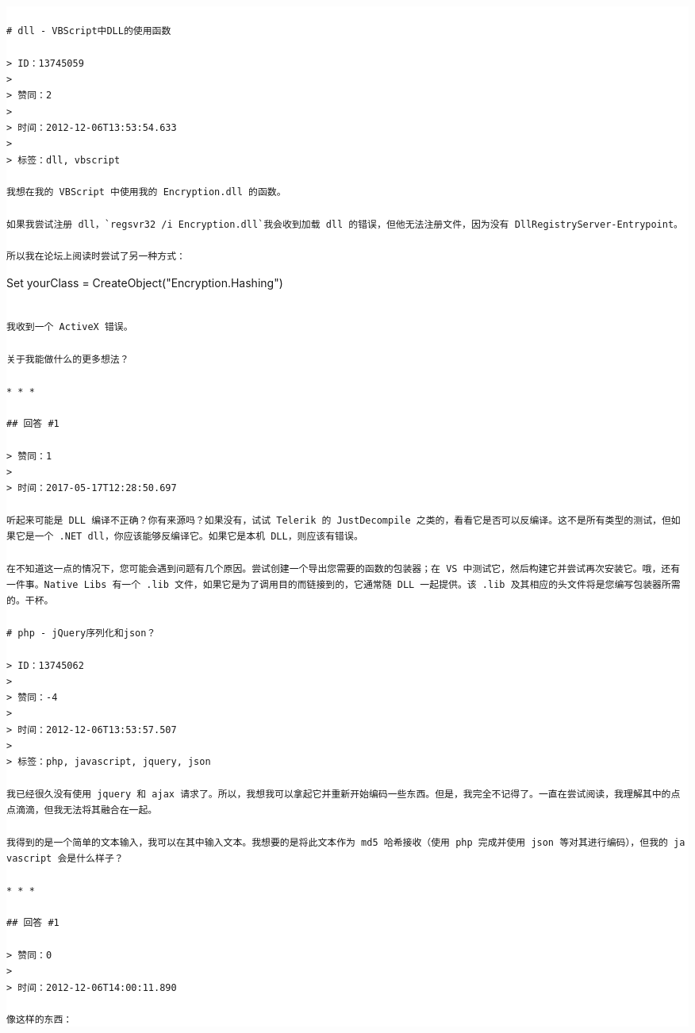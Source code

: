 ```

# dll - VBScript中DLL的使用函数

> ID：13745059
> 
> 赞同：2
> 
> 时间：2012-12-06T13:53:54.633
> 
> 标签：dll, vbscript

我想在我的 VBScript 中使用我的 Encryption.dll 的函数。

如果我尝试注册 dll，`regsvr32 /i Encryption.dll`我会收到加载 dll 的错误，但他无法注册文件，因为没有 DllRegistryServer-Entrypoint。

所以我在论坛上阅读时尝试了另一种方式：

```
Set yourClass = CreateObject("Encryption.Hashing") 
```

我收到一个 ActiveX 错误。

关于我能做什么的更多想法？

* * *

## 回答 #1

> 赞同：1
> 
> 时间：2017-05-17T12:28:50.697

听起来可能是 DLL 编译不正确？你有来源吗？如果没有，试试 Telerik 的 JustDecompile 之类的，看看它是否可以反编译。这不是所有类型的测试，但如果它是一个 .NET dll，你应该能够反编译它。如果它是本机 DLL，则应该有错误。

在不知道这一点的情况下，您可能会遇到问题有几个原因。尝试创建一个导出您需要的函数的包装器；在 VS 中测试它，然后构建它并尝试再次安装它。哦，还有一件事。Native Libs 有一个 .lib 文件，如果它是为了调用目的而链接到的，它通常随 DLL 一起提供。该 .lib 及其相应的头文件将是您编写包装器所需的。干杯。

# php - jQuery序列化和json？

> ID：13745062
> 
> 赞同：-4
> 
> 时间：2012-12-06T13:53:57.507
> 
> 标签：php, javascript, jquery, json

我已经很久没有使用 jquery 和 ajax 请求了。所以，我想我可以拿起它并重新开始编码一些东西。但是，我完全不记得了。一直在尝试阅读，我理解其中的点点滴滴，但我无法将其融合在一起。

我得到的是一个简单的文本输入，我可以在其中输入文本。我想要的是将此文本作为 md5 哈希接收（使用 php 完成并使用 json 等对其进行编码），但我的 javascript 会是什么样子？

* * *

## 回答 #1

> 赞同：0
> 
> 时间：2012-12-06T14:00:11.890

像这样的东西：

```